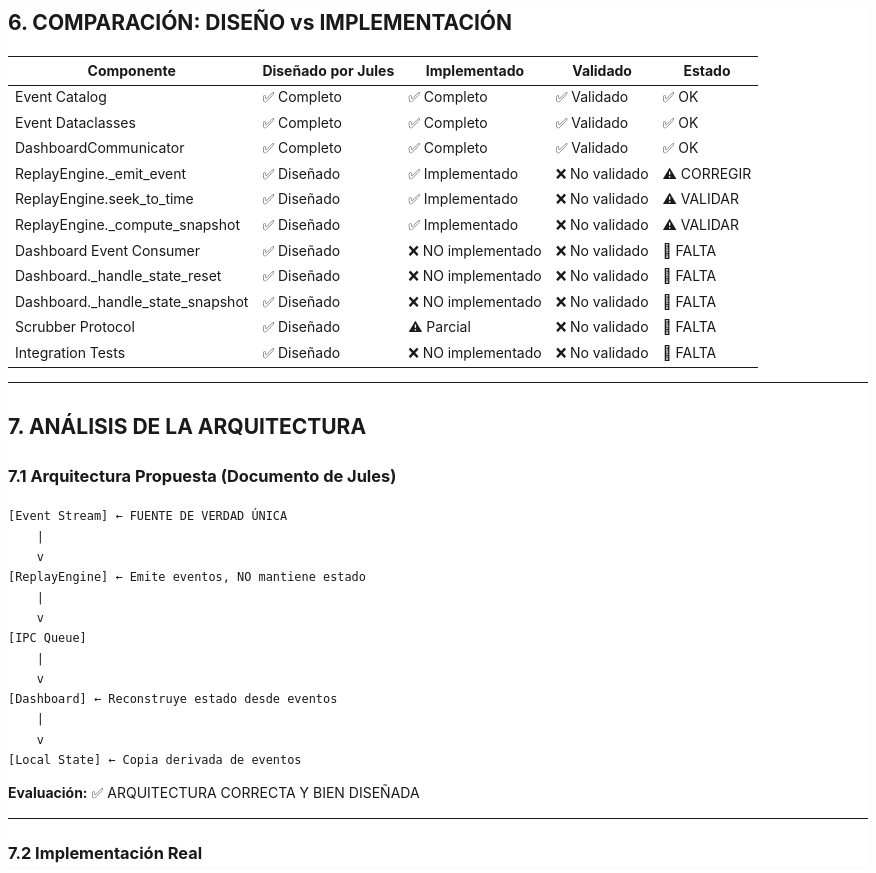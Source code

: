 
## 6. COMPARACIÓN: DISEÑO vs IMPLEMENTACIÓN

| Componente | Diseñado por Jules | Implementado | Validado | Estado |
|------------|-------------------|--------------|----------|---------|
| Event Catalog | ✅ Completo | ✅ Completo | ✅ Validado | ✅ OK |
| Event Dataclasses | ✅ Completo | ✅ Completo | ✅ Validado | ✅ OK |
| DashboardCommunicator | ✅ Completo | ✅ Completo | ✅ Validado | ✅ OK |
| ReplayEngine._emit_event | ✅ Diseñado | ✅ Implementado | ❌ No validado | ⚠️ CORREGIR |
| ReplayEngine.seek_to_time | ✅ Diseñado | ✅ Implementado | ❌ No validado | ⚠️ VALIDAR |
| ReplayEngine._compute_snapshot | ✅ Diseñado | ✅ Implementado | ❌ No validado | ⚠️ VALIDAR |
| Dashboard Event Consumer | ✅ Diseñado | ❌ NO implementado | ❌ No validado | 🔴 FALTA |
| Dashboard._handle_state_reset | ✅ Diseñado | ❌ NO implementado | ❌ No validado | 🔴 FALTA |
| Dashboard._handle_state_snapshot | ✅ Diseñado | ❌ NO implementado | ❌ No validado | 🔴 FALTA |
| Scrubber Protocol | ✅ Diseñado | ⚠️ Parcial | ❌ No validado | 🔴 FALTA |
| Integration Tests | ✅ Diseñado | ❌ NO implementado | ❌ No validado | 🔴 FALTA |

---

## 7. ANÁLISIS DE LA ARQUITECTURA

### 7.1 Arquitectura Propuesta (Documento de Jules)

```
[Event Stream] ← FUENTE DE VERDAD ÚNICA
    |
    v
[ReplayEngine] ← Emite eventos, NO mantiene estado
    |
    v
[IPC Queue]
    |
    v
[Dashboard] ← Reconstruye estado desde eventos
    |
    v
[Local State] ← Copia derivada de eventos
```

**Evaluación:** ✅ ARQUITECTURA CORRECTA Y BIEN DISEÑADA

---

### 7.2 Implementación Real
